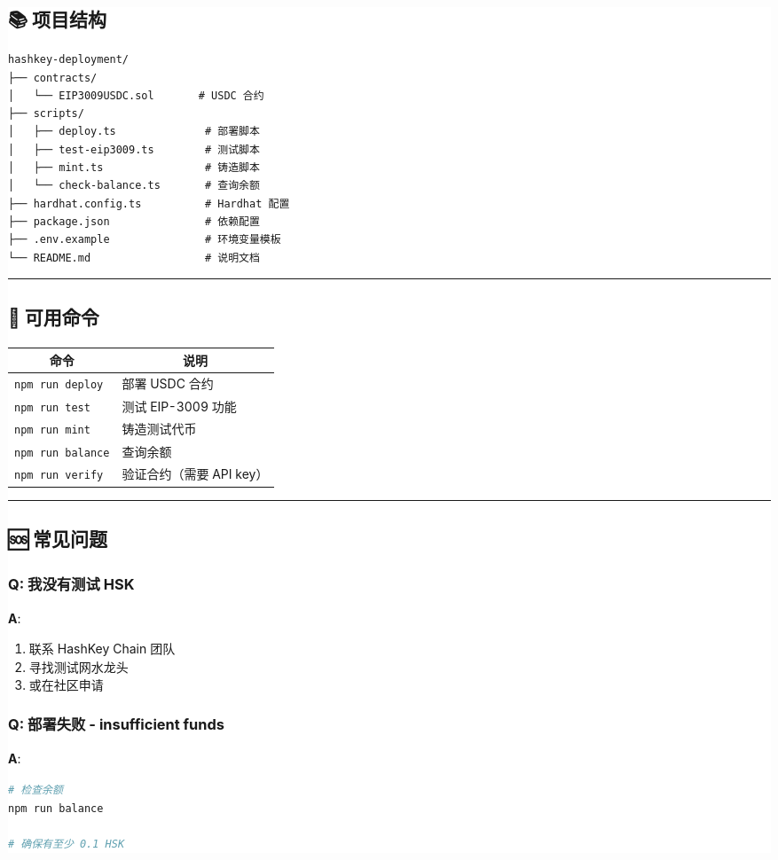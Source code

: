 ## 📚 项目结构

```
hashkey-deployment/
├── contracts/
│   └── EIP3009USDC.sol       # USDC 合约
├── scripts/
│   ├── deploy.ts              # 部署脚本
│   ├── test-eip3009.ts        # 测试脚本
│   ├── mint.ts                # 铸造脚本
│   └── check-balance.ts       # 查询余额
├── hardhat.config.ts          # Hardhat 配置
├── package.json               # 依赖配置
├── .env.example               # 环境变量模板
└── README.md                  # 说明文档
```

---

## 🔧 可用命令

| 命令 | 说明 |
|------|------|
| `npm run deploy` | 部署 USDC 合约 |
| `npm run test` | 测试 EIP-3009 功能 |
| `npm run mint` | 铸造测试代币 |
| `npm run balance` | 查询余额 |
| `npm run verify` | 验证合约（需要 API key） |

---

## 🆘 常见问题

### Q: 我没有测试 HSK

**A**: 
1. 联系 HashKey Chain 团队
2. 寻找测试网水龙头
3. 或在社区申请

### Q: 部署失败 - insufficient funds

**A**:
```bash
# 检查余额
npm run balance

# 确保有至少 0.1 HSK
```
